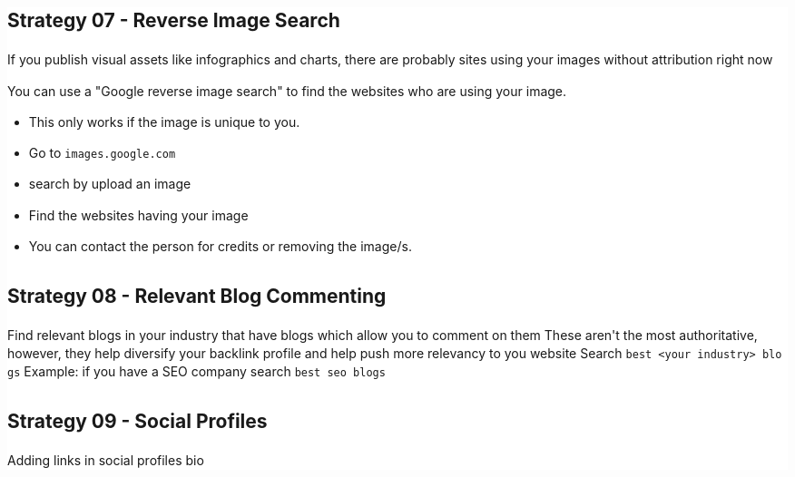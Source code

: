 ## Strategy 07 - Reverse Image Search
If you publish visual assets like infographics and charts, there are probably sites using your images without attribution right now

You can use a "Google reverse image search" to find the websites who are using your image.

- This only works if the image is unique to you.

- Go to `images.google.com` 
- search by upload an image
- Find the websites having your image
- You can contact the person for credits or removing the image/s.

## Strategy 08 - Relevant Blog Commenting
Find relevant blogs in your industry that have blogs which allow you to comment on them
These aren't the most authoritative, however, they help diversify your backlink profile and help push more relevancy to you website
Search `best <your industry> blogs`
Example: if you have a SEO company search `best seo blogs`

## Strategy 09 - Social Profiles
 Adding links in social profiles bio
 